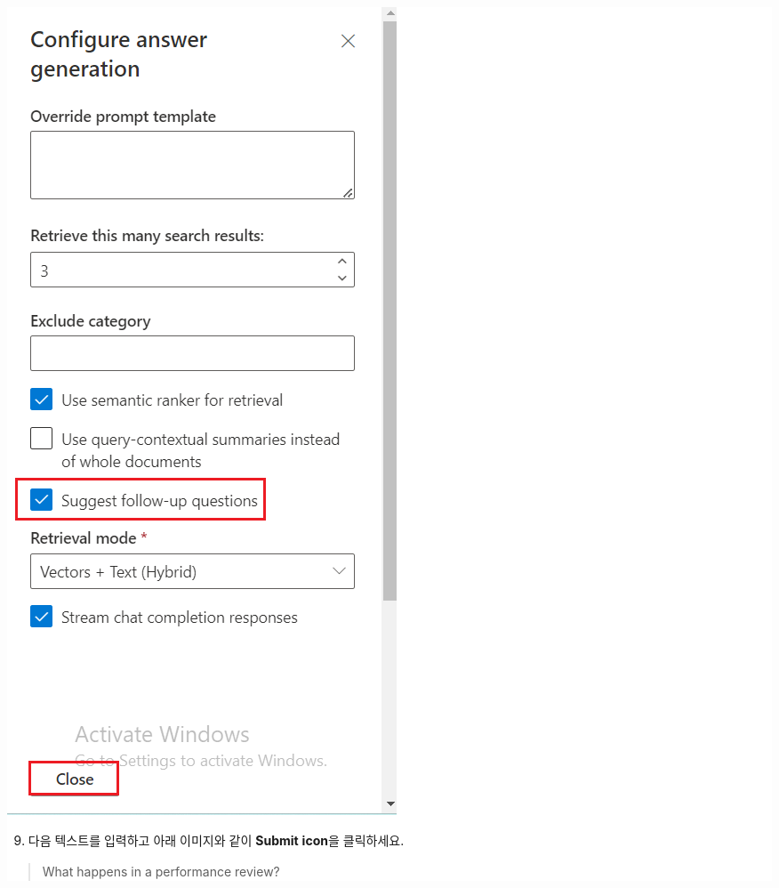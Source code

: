 ![](./media/image87.png)

9.  다음 텍스트를 입력하고 아래 이미지와 같이 **Submit** **icon**을
    클릭하세요.

> What happens in a performance review?
